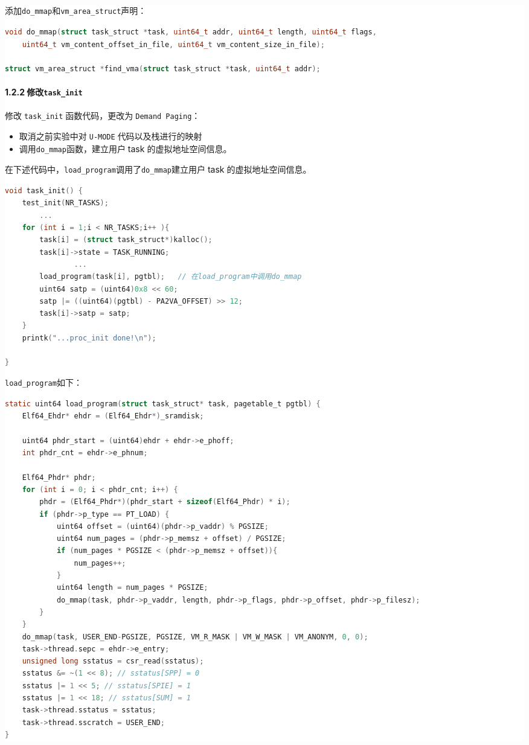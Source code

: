 添加`do_mmap`和`vm_area_struct`声明：

```c
void do_mmap(struct task_struct *task, uint64_t addr, uint64_t length, uint64_t flags,
    uint64_t vm_content_offset_in_file, uint64_t vm_content_size_in_file);

struct vm_area_struct *find_vma(struct task_struct *task, uint64_t addr);
```

#### 1.2.2 修改`task_init`

修改 `task_init` 函数代码，更改为 `Demand Paging`：

- 取消之前实验中对 `U-MODE` 代码以及栈进行的映射
- 调用`do_mmap`函数，建立用户 task 的虚拟地址空间信息。

在下述代码中，`load_program`调用了`do_mmap`建立用户 task 的虚拟地址空间信息。

```c
void task_init() {
    test_init(NR_TASKS);
		...
    for (int i = 1;i < NR_TASKS;i++ ){
        task[i] = (struct task_struct*)kalloc();
        task[i]->state = TASK_RUNNING;
				...
        load_program(task[i], pgtbl);	// 在load_program中调用do_mmap
        uint64 satp = (uint64)0x8 << 60; 
        satp |= ((uint64)(pgtbl) - PA2VA_OFFSET) >> 12;
        task[i]->satp = satp;
    }
    printk("...proc_init done!\n");

}
```

`load_program`如下：

```c
static uint64 load_program(struct task_struct* task, pagetable_t pgtbl) {
    Elf64_Ehdr* ehdr = (Elf64_Ehdr*)_sramdisk;

    uint64 phdr_start = (uint64)ehdr + ehdr->e_phoff;
    int phdr_cnt = ehdr->e_phnum;

    Elf64_Phdr* phdr;
    for (int i = 0; i < phdr_cnt; i++) {
        phdr = (Elf64_Phdr*)(phdr_start + sizeof(Elf64_Phdr) * i);
        if (phdr->p_type == PT_LOAD) {
            uint64 offset = (uint64)(phdr->p_vaddr) % PGSIZE;
            uint64 num_pages = (phdr->p_memsz + offset) / PGSIZE;
            if (num_pages * PGSIZE < (phdr->p_memsz + offset)){
                num_pages++;
            }
            uint64 length = num_pages * PGSIZE;
            do_mmap(task, phdr->p_vaddr, length, phdr->p_flags, phdr->p_offset, phdr->p_filesz);
        }
    }
    do_mmap(task, USER_END-PGSIZE, PGSIZE, VM_R_MASK | VM_W_MASK | VM_ANONYM, 0, 0); 
    task->thread.sepc = ehdr->e_entry;
    unsigned long sstatus = csr_read(sstatus);
    sstatus &= ~(1 << 8); // sstatus[SPP] = 0
    sstatus |= 1 << 5; // sstatus[SPIE] = 1
    sstatus |= 1 << 18; // sstatus[SUM] = 1
    task->thread.sstatus = sstatus;
    task->thread.sscratch = USER_END;
}
```